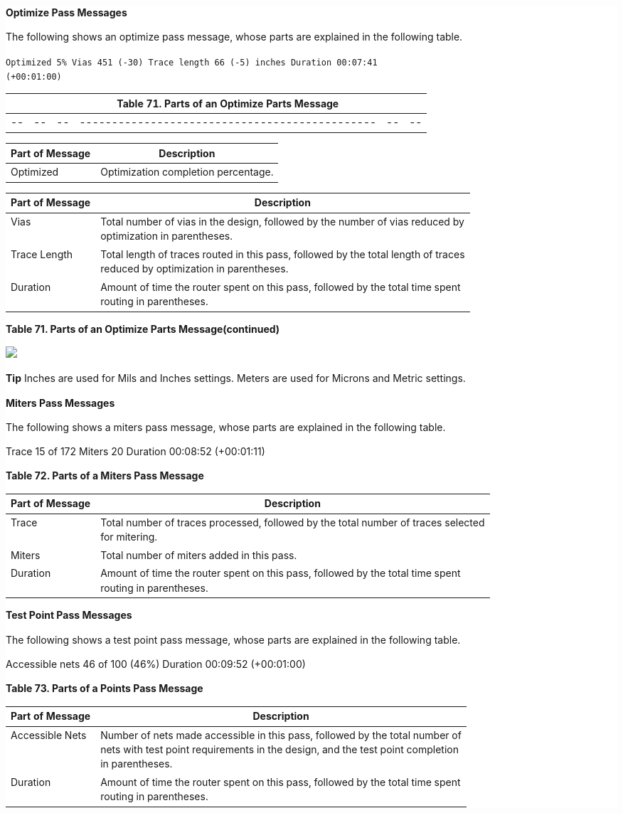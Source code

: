 **Optimize Pass Messages**

The following shows an optimize pass message, whose parts are explained in the following table.

```
Optimized 5% Vias 451 (-30) Trace length 66 (-5) inches Duration 00:07:41 
(+00:01:00)
```

|  |  |  | Table 71. Parts of an Optimize Parts Message |  |  |
|--|--|--|----------------------------------------------|--|--|
|--|--|--|----------------------------------------------|--|--|

| Part of Message | Description                         |
|-----------------|-------------------------------------|
| Optimized       | Optimization completion percentage. |

| Part of Message | Description                                                                                                                   |
|-----------------|-------------------------------------------------------------------------------------------------------------------------------|
| Vias            | Total number of vias in the design, followed by the number of vias reduced by<br>optimization in parentheses.                 |
| Trace Length    | Total length of traces routed in this pass, followed by the total length of traces<br>reduced by optimization in parentheses. |
| Duration        | Amount of time the router spent on this pass, followed by the total time spent<br>routing in parentheses.                     |

**Table 71. Parts of an Optimize Parts Message(continued)**

![](/router/guide/17/_page_19_Picture_3.jpeg)

**Tip** Inches are used for Mils and Inches settings. Meters are used for Microns and Metric settings.

**Miters Pass Messages**

The following shows a miters pass message, whose parts are explained in the following table.

Trace 15 of 172 Miters 20 Duration 00:08:52 (+00:01:11)

**Table 72. Parts of a Miters Pass Message**

| Part of Message | Description                                                                                               |
|-----------------|-----------------------------------------------------------------------------------------------------------|
| Trace           | Total number of traces processed, followed by the total number of traces selected<br>for mitering.        |
| Miters          | Total number of miters added in this pass.                                                                |
| Duration        | Amount of time the router spent on this pass, followed by the total time spent<br>routing in parentheses. |

**Test Point Pass Messages**

The following shows a test point pass message, whose parts are explained in the following table.

Accessible nets 46 of 100 (46%) Duration 00:09:52 (+00:01:00)

**Table 73. Parts of a Points Pass Message**

| Part of Message | Description                                                                                                                                                                       |
|-----------------|-----------------------------------------------------------------------------------------------------------------------------------------------------------------------------------|
| Accessible Nets | Number of nets made accessible in this pass, followed by the total number of<br>nets with test point requirements in the design, and the test point completion<br>in parentheses. |
| Duration        | Amount of time the router spent on this pass, followed by the total time spent<br>routing in parentheses.                                                                         |
